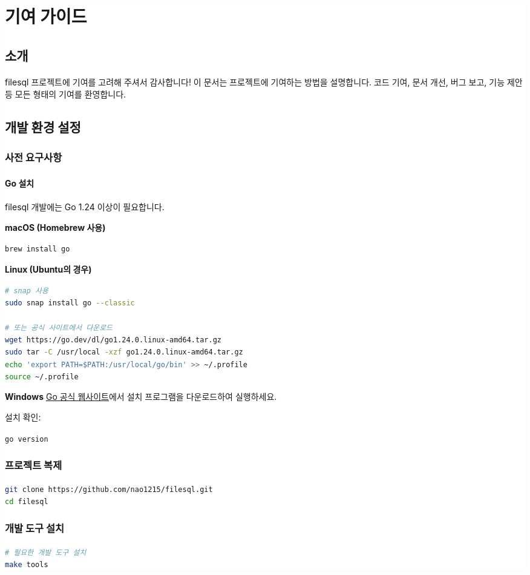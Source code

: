 # 기여 가이드

## 소개

filesql 프로젝트에 기여를 고려해 주셔서 감사합니다! 이 문서는 프로젝트에 기여하는 방법을 설명합니다. 코드 기여, 문서 개선, 버그 보고, 기능 제안 등 모든 형태의 기여를 환영합니다.

## 개발 환경 설정

### 사전 요구사항

#### Go 설치

filesql 개발에는 Go 1.24 이상이 필요합니다.

**macOS (Homebrew 사용)**
```bash
brew install go
```

**Linux (Ubuntu의 경우)**
```bash
# snap 사용
sudo snap install go --classic

# 또는 공식 사이트에서 다운로드
wget https://go.dev/dl/go1.24.0.linux-amd64.tar.gz
sudo tar -C /usr/local -xzf go1.24.0.linux-amd64.tar.gz
echo 'export PATH=$PATH:/usr/local/go/bin' >> ~/.profile
source ~/.profile
```

**Windows**
[Go 공식 웹사이트](https://go.dev/dl/)에서 설치 프로그램을 다운로드하여 실행하세요.

설치 확인:
```bash
go version
```

### 프로젝트 복제

```bash
git clone https://github.com/nao1215/filesql.git
cd filesql
```

### 개발 도구 설치

```bash
# 필요한 개발 도구 설치
make tools
```
